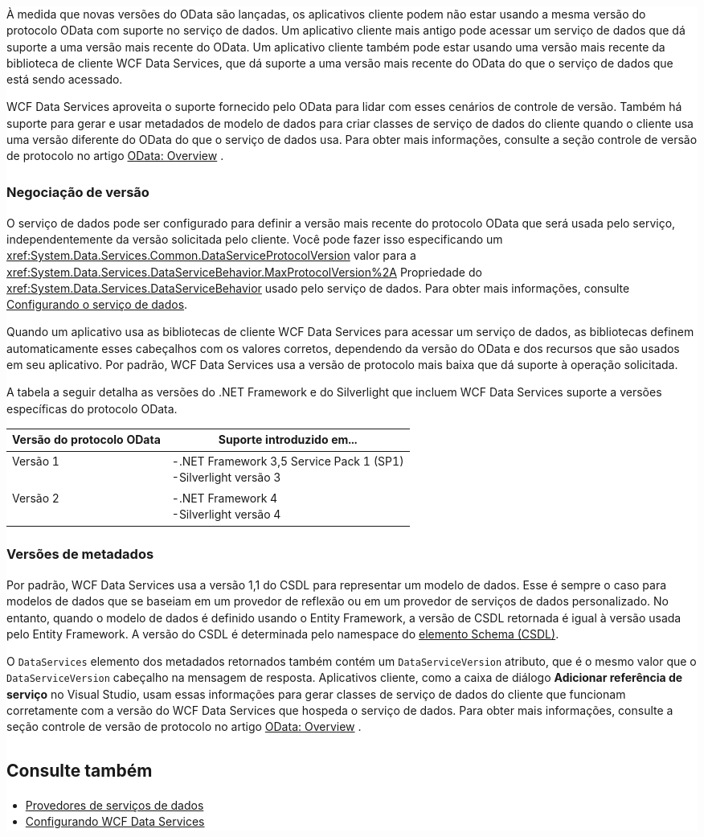  À medida que novas versões do OData são lançadas, os aplicativos cliente podem não estar usando a mesma versão do protocolo OData com suporte no serviço de dados. Um aplicativo cliente mais antigo pode acessar um serviço de dados que dá suporte a uma versão mais recente do OData. Um aplicativo cliente também pode estar usando uma versão mais recente da biblioteca de cliente WCF Data Services, que dá suporte a uma versão mais recente do OData do que o serviço de dados que está sendo acessado.

 WCF Data Services aproveita o suporte fornecido pelo OData para lidar com esses cenários de controle de versão. Também há suporte para gerar e usar metadados de modelo de dados para criar classes de serviço de dados do cliente quando o cliente usa uma versão diferente do OData do que o serviço de dados usa. Para obter mais informações, consulte a seção controle de versão de protocolo no artigo [OData: Overview](https://www.odata.org/documentation/odata-version-2-0/overview/) .

### <a name="version-negotiation"></a>Negociação de versão

 O serviço de dados pode ser configurado para definir a versão mais recente do protocolo OData que será usada pelo serviço, independentemente da versão solicitada pelo cliente. Você pode fazer isso especificando um <xref:System.Data.Services.Common.DataServiceProtocolVersion> valor para a <xref:System.Data.Services.DataServiceBehavior.MaxProtocolVersion%2A> Propriedade do <xref:System.Data.Services.DataServiceBehavior> usado pelo serviço de dados. Para obter mais informações, consulte [Configurando o serviço de dados](configuring-the-data-service-wcf-data-services.md).

 Quando um aplicativo usa as bibliotecas de cliente WCF Data Services para acessar um serviço de dados, as bibliotecas definem automaticamente esses cabeçalhos com os valores corretos, dependendo da versão do OData e dos recursos que são usados em seu aplicativo. Por padrão, WCF Data Services usa a versão de protocolo mais baixa que dá suporte à operação solicitada.

 A tabela a seguir detalha as versões do .NET Framework e do Silverlight que incluem WCF Data Services suporte a versões específicas do protocolo OData.

|Versão do protocolo OData|Suporte introduzido em...|
|-----------------------------------------------------------------------------------|----------------------------|
|Versão 1|-.NET Framework 3,5 Service Pack 1 (SP1)<br />-Silverlight versão 3|
|Versão 2|-.NET Framework 4<br />-Silverlight versão 4|

### <a name="metadata-versions"></a>Versões de metadados

 Por padrão, WCF Data Services usa a versão 1,1 do CSDL para representar um modelo de dados. Esse é sempre o caso para modelos de dados que se baseiam em um provedor de reflexão ou em um provedor de serviços de dados personalizado. No entanto, quando o modelo de dados é definido usando o Entity Framework, a versão de CSDL retornada é igual à versão usada pelo Entity Framework. A versão do CSDL é determinada pelo namespace do [elemento Schema (CSDL)](/ef/ef6/modeling/designer/advanced/edmx/csdl-spec#schema-element-csdl).

 O `DataServices` elemento dos metadados retornados também contém um `DataServiceVersion` atributo, que é o mesmo valor que o `DataServiceVersion` cabeçalho na mensagem de resposta. Aplicativos cliente, como a caixa de diálogo **Adicionar referência de serviço** no Visual Studio, usam essas informações para gerar classes de serviço de dados do cliente que funcionam corretamente com a versão do WCF Data Services que hospeda o serviço de dados. Para obter mais informações, consulte a seção controle de versão de protocolo no artigo [OData: Overview](https://www.odata.org/documentation/odata-version-2-0/overview/) .

## <a name="see-also"></a>Consulte também

- [Provedores de serviços de dados](data-services-providers-wcf-data-services.md)
- [Configurando WCF Data Services](defining-wcf-data-services.md)
